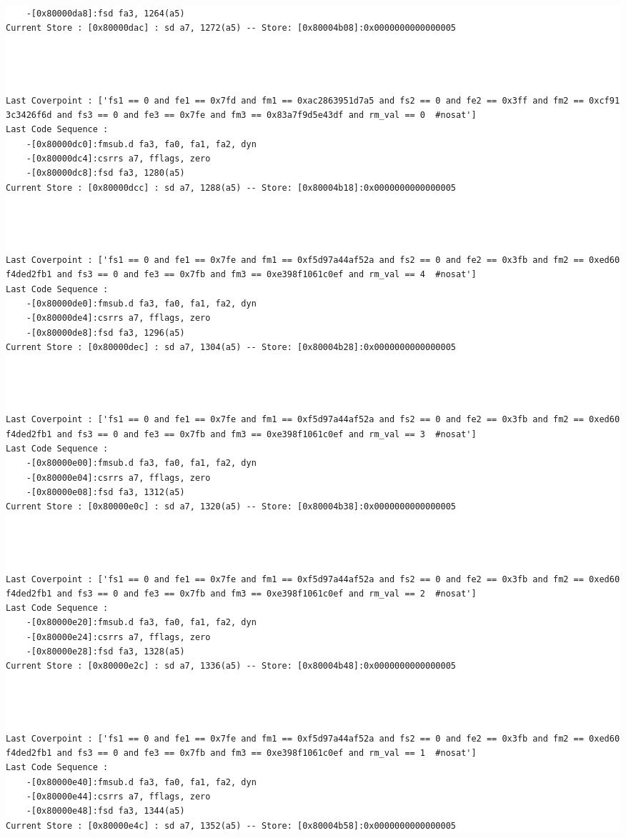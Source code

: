 ```
	-[0x80000da8]:fsd fa3, 1264(a5)
Current Store : [0x80000dac] : sd a7, 1272(a5) -- Store: [0x80004b08]:0x0000000000000005




Last Coverpoint : ['fs1 == 0 and fe1 == 0x7fd and fm1 == 0xac2863951d7a5 and fs2 == 0 and fe2 == 0x3ff and fm2 == 0xcf913c3426f6d and fs3 == 0 and fe3 == 0x7fe and fm3 == 0x83a7f9d5e43df and rm_val == 0  #nosat']
Last Code Sequence : 
	-[0x80000dc0]:fmsub.d fa3, fa0, fa1, fa2, dyn
	-[0x80000dc4]:csrrs a7, fflags, zero
	-[0x80000dc8]:fsd fa3, 1280(a5)
Current Store : [0x80000dcc] : sd a7, 1288(a5) -- Store: [0x80004b18]:0x0000000000000005




Last Coverpoint : ['fs1 == 0 and fe1 == 0x7fe and fm1 == 0xf5d97a44af52a and fs2 == 0 and fe2 == 0x3fb and fm2 == 0xed60f4ded2fb1 and fs3 == 0 and fe3 == 0x7fb and fm3 == 0xe398f1061c0ef and rm_val == 4  #nosat']
Last Code Sequence : 
	-[0x80000de0]:fmsub.d fa3, fa0, fa1, fa2, dyn
	-[0x80000de4]:csrrs a7, fflags, zero
	-[0x80000de8]:fsd fa3, 1296(a5)
Current Store : [0x80000dec] : sd a7, 1304(a5) -- Store: [0x80004b28]:0x0000000000000005




Last Coverpoint : ['fs1 == 0 and fe1 == 0x7fe and fm1 == 0xf5d97a44af52a and fs2 == 0 and fe2 == 0x3fb and fm2 == 0xed60f4ded2fb1 and fs3 == 0 and fe3 == 0x7fb and fm3 == 0xe398f1061c0ef and rm_val == 3  #nosat']
Last Code Sequence : 
	-[0x80000e00]:fmsub.d fa3, fa0, fa1, fa2, dyn
	-[0x80000e04]:csrrs a7, fflags, zero
	-[0x80000e08]:fsd fa3, 1312(a5)
Current Store : [0x80000e0c] : sd a7, 1320(a5) -- Store: [0x80004b38]:0x0000000000000005




Last Coverpoint : ['fs1 == 0 and fe1 == 0x7fe and fm1 == 0xf5d97a44af52a and fs2 == 0 and fe2 == 0x3fb and fm2 == 0xed60f4ded2fb1 and fs3 == 0 and fe3 == 0x7fb and fm3 == 0xe398f1061c0ef and rm_val == 2  #nosat']
Last Code Sequence : 
	-[0x80000e20]:fmsub.d fa3, fa0, fa1, fa2, dyn
	-[0x80000e24]:csrrs a7, fflags, zero
	-[0x80000e28]:fsd fa3, 1328(a5)
Current Store : [0x80000e2c] : sd a7, 1336(a5) -- Store: [0x80004b48]:0x0000000000000005




Last Coverpoint : ['fs1 == 0 and fe1 == 0x7fe and fm1 == 0xf5d97a44af52a and fs2 == 0 and fe2 == 0x3fb and fm2 == 0xed60f4ded2fb1 and fs3 == 0 and fe3 == 0x7fb and fm3 == 0xe398f1061c0ef and rm_val == 1  #nosat']
Last Code Sequence : 
	-[0x80000e40]:fmsub.d fa3, fa0, fa1, fa2, dyn
	-[0x80000e44]:csrrs a7, fflags, zero
	-[0x80000e48]:fsd fa3, 1344(a5)
Current Store : [0x80000e4c] : sd a7, 1352(a5) -- Store: [0x80004b58]:0x0000000000000005

```